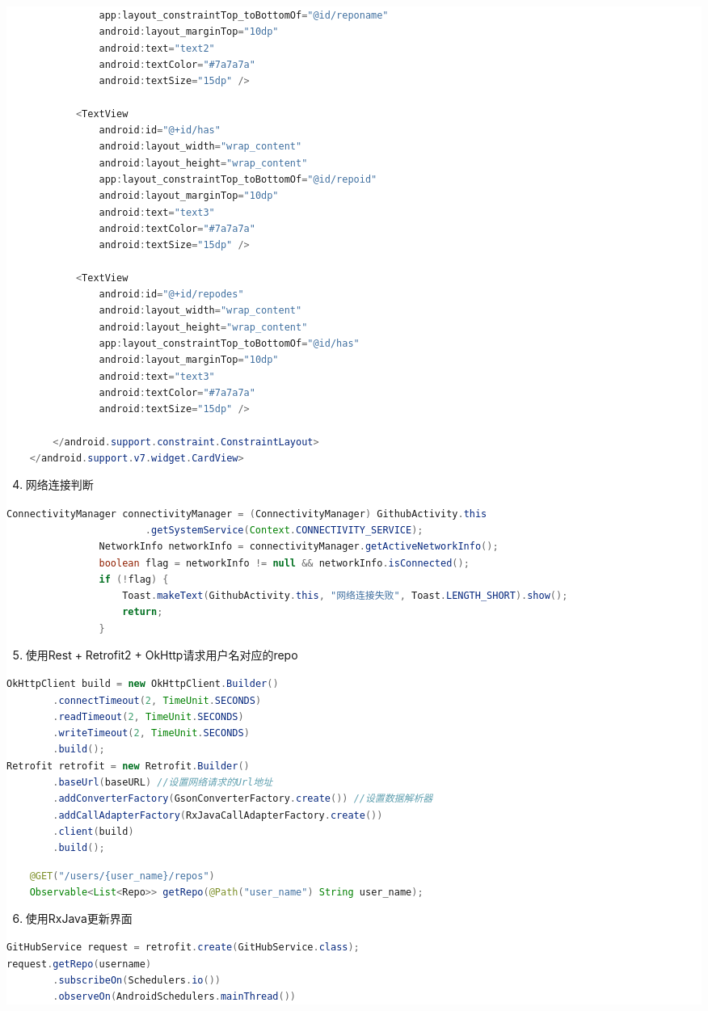 ```java
                app:layout_constraintTop_toBottomOf="@id/reponame"
                android:layout_marginTop="10dp"
                android:text="text2"
                android:textColor="#7a7a7a"
                android:textSize="15dp" />

            <TextView
                android:id="@+id/has"
                android:layout_width="wrap_content"
                android:layout_height="wrap_content"
                app:layout_constraintTop_toBottomOf="@id/repoid"
                android:layout_marginTop="10dp"
                android:text="text3"
                android:textColor="#7a7a7a"
                android:textSize="15dp" />

            <TextView
                android:id="@+id/repodes"
                android:layout_width="wrap_content"
                android:layout_height="wrap_content"
                app:layout_constraintTop_toBottomOf="@id/has"
                android:layout_marginTop="10dp"
                android:text="text3"
                android:textColor="#7a7a7a"
                android:textSize="15dp" />

        </android.support.constraint.ConstraintLayout>
    </android.support.v7.widget.CardView>
```
  4. 网络连接判断
```java
ConnectivityManager connectivityManager = (ConnectivityManager) GithubActivity.this
                        .getSystemService(Context.CONNECTIVITY_SERVICE);
                NetworkInfo networkInfo = connectivityManager.getActiveNetworkInfo();
                boolean flag = networkInfo != null && networkInfo.isConnected();
                if (!flag) {
                    Toast.makeText(GithubActivity.this, "网络连接失败", Toast.LENGTH_SHORT).show();
                    return;
                }
```
  5. 使用Rest + Retrofit2 + OkHttp请求用户名对应的repo
```java
OkHttpClient build = new OkHttpClient.Builder()
        .connectTimeout(2, TimeUnit.SECONDS)
        .readTimeout(2, TimeUnit.SECONDS)
        .writeTimeout(2, TimeUnit.SECONDS)
        .build();
Retrofit retrofit = new Retrofit.Builder()
        .baseUrl(baseURL) //设置网络请求的Url地址
        .addConverterFactory(GsonConverterFactory.create()) //设置数据解析器
        .addCallAdapterFactory(RxJavaCallAdapterFactory.create())
        .client(build)
        .build();
```
```java
    @GET("/users/{user_name}/repos")
    Observable<List<Repo>> getRepo(@Path("user_name") String user_name);
```
  6. 使用RxJava更新界面
```java
GitHubService request = retrofit.create(GitHubService.class);
request.getRepo(username)
        .subscribeOn(Schedulers.io())
        .observeOn(AndroidSchedulers.mainThread())
```